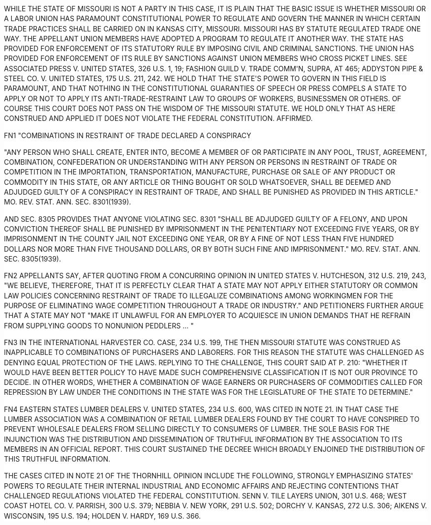 WHILE THE STATE OF MISSOURI IS NOT A PARTY IN THIS CASE, IT IS PLAIN THAT THE BASIC ISSUE IS WHETHER MISSOURI OR A LABOR UNION HAS PARAMOUNT CONSTITUTIONAL POWER TO REGULATE AND GOVERN THE MANNER IN WHICH CERTAIN TRADE PRACTICES SHALL BE CARRIED ON IN KANSAS CITY, MISSOURI.  MISSOURI HAS BY STATUTE REGULATED TRADE ONE WAY.  THE APPELLANT UNION MEMBERS HAVE ADOPTED A PROGRAM TO REGULATE IT ANOTHER WAY.  THE STATE HAS PROVIDED FOR ENFORCEMENT OF ITS STATUTORY RULE BY IMPOSING CIVIL AND CRIMINAL SANCTIONS.  THE UNION HAS PROVIDED FOR ENFORCEMENT OF ITS RULE BY SANCTIONS AGAINST UNION MEMBERS WHO CROSS PICKET LINES.  SEE ASSOCIATED PRESS V. UNITED STATES, 326 U.S. 1, 19; FASHION GUILD V. TRADE COMM'N, SUPRA, AT 465; ADDYSTON PIPE & STEEL CO. V. UNITED STATES, 175 U.S. 211, 242.  WE HOLD THAT THE STATE'S POWER TO GOVERN IN THIS FIELD IS PARAMOUNT, AND THAT NOTHING IN THE CONSTITUTIONAL GUARANTIES OF SPEECH OR PRESS COMPELS A STATE TO APPLY OR NOT TO APPLY ITS ANTI-TRADE-RESTRAINT LAW TO GROUPS OF WORKERS, BUSINESSMEN OR OTHERS.  OF COURSE THIS COURT DOES NOT PASS ON THE WISDOM OF THE MISSOURI STATUTE.  WE HOLD ONLY THAT AS HERE CONSTRUED AND APPLIED IT DOES NOT VIOLATE THE FEDERAL CONSTITUTION.  AFFIRMED.

FN1  "COMBINATIONS IN RESTRAINT OF TRADE DECLARED A CONSPIRACY

"ANY PERSON WHO SHALL CREATE, ENTER INTO, BECOME A MEMBER OF OR PARTICIPATE IN ANY POOL, TRUST, AGREEMENT, COMBINATION, CONFEDERATION OR UNDERSTANDING WITH ANY PERSON OR PERSONS IN RESTRAINT OF TRADE OR COMPETITION IN THE IMPORTATION, TRANSPORTATION, MANUFACTURE, PURCHASE OR SALE OF ANY PRODUCT OR COMMODITY IN THIS STATE, OR ANY ARTICLE OR THING BOUGHT OR SOLD WHATSOEVER, SHALL BE DEEMED AND ADJUDGED GUILTY OF A CONSPIRACY IN RESTRAINT OF TRADE, AND SHALL BE PUNISHED AS PROVIDED IN THIS ARTICLE."  MO. REV. STAT. ANN. SEC. 8301(1939).

AND SEC. 8305 PROVIDES THAT ANYONE VIOLATING SEC. 8301 "SHALL BE ADJUDGED GUILTY OF A FELONY, AND UPON CONVICTION THEREOF SHALL BE PUNISHED BY IMPRISONMENT IN THE PENITENTIARY NOT EXCEEDING FIVE YEARS, OR BY IMPRISONMENT IN THE COUNTY JAIL NOT EXCEEDING ONE YEAR, OR BY A FINE OF NOT LESS THAN FIVE HUNDRED DOLLARS NOR MORE THAN FIVE THOUSAND DOLLARS, OR BY BOTH SUCH FINE AND IMPRISONMENT."  MO. REV. STAT. ANN. SEC. 8305(1939).

FN2  APPELLANTS SAY, AFTER QUOTING FROM A CONCURRING OPINION IN UNITED STATES V. HUTCHESON, 312 U.S. 219, 243, "WE BELIEVE, THEREFORE, THAT IT IS PERFECTLY CLEAR THAT A STATE MAY NOT APPLY EITHER STATUTORY OR COMMON LAW POLICIES CONCERNING RESTRAINT OF TRADE TO ILLEGALIZE COMBINATIONS AMONG WORKINGMEN FOR THE PURPOSE OF ELIMINATING WAGE COMPETITION THROUGHOUT A TRADE OR INDUSTRY."  AND PETITIONERS FURTHER ARGUE THAT A STATE MAY NOT "MAKE IT UNLAWFUL FOR AN EMPLOYER TO ACQUIESCE IN UNION DEMANDS THAT HE REFRAIN FROM SUPPLYING GOODS TO NONUNION PEDDLERS  ...  "

FN3  IN THE INTERNATIONAL HARVESTER CO. CASE, 234 U.S. 199, THE THEN MISSOURI STATUTE WAS CONSTRUED AS INAPPLICABLE TO COMBINATIONS OF PURCHASERS AND LABORERS.  FOR THIS REASON THE STATUTE WAS CHALLENGED AS DENYING EQUAL PROTECTION OF THE LAWS.  REPLYING TO THE CHALLENGE, THIS COURT SAID AT P. 210:  "WHETHER IT WOULD HAVE BEEN BETTER POLICY TO HAVE MADE SUCH COMPREHENSIVE CLASSIFICATION IT IS NOT OUR PROVINCE TO DECIDE.  IN OTHER WORDS, WHETHER A COMBINATION OF WAGE EARNERS OR PURCHASERS OF COMMODITIES CALLED FOR REPRESSION BY LAW UNDER THE CONDITIONS IN THE STATE WAS FOR THE LEGISLATURE OF THE STATE TO DETERMINE."

FN4  EASTERN STATES LUMBER DEALERS V. UNITED STATES, 234 U.S. 600, WAS CITED IN NOTE 21.  IN THAT CASE THE LUMBER ASSOCIATION WAS A COMBINATION OF RETAIL LUMBER DEALERS FOUND BY THE COURT TO HAVE CONSPIRED TO PREVENT WHOLESALE DEALERS FROM SELLING DIRECTLY TO CONSUMERS OF LUMBER.  THE SOLE BASIS FOR THE INJUNCTION WAS THE DISTRIBUTION AND DISSEMINATION OF TRUTHFUL INFORMATION BY THE ASSOCIATION TO ITS MEMBERS IN AN OFFICIAL REPORT.  THIS COURT SUSTAINED THE DECREE WHICH BROADLY ENJOINED THE DISTRIBUTION OF THIS TRUTHFUL INFORMATION.

THE CASES CITED IN NOTE 21 OF THE THORNHILL OPINION INCLUDE THE FOLLOWING, STRONGLY EMPHASIZING STATES' POWERS TO REGULATE THEIR INTERNAL INDUSTRIAL AND ECONOMIC AFFAIRS AND REJECTING CONTENTIONS THAT CHALLENGED REGULATIONS VIOLATED THE FEDERAL CONSTITUTION.  SENN V. TILE LAYERS UNION, 301 U.S. 468; WEST COAST HOTEL CO. V. PARRISH, 300 U.S. 379; NEBBIA V. NEW YORK, 291 U.S. 502; DORCHY V. KANSAS, 272 U.S. 306; AIKENS V. WISCONSIN, 195 U.S. 194; HOLDEN V. HARDY, 169 U.S. 366.
